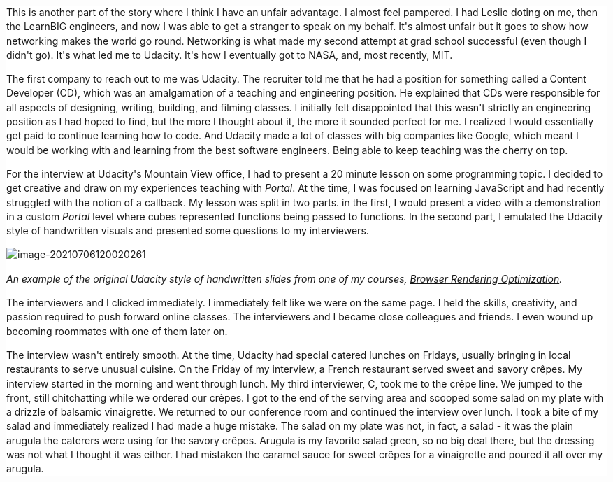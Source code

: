 This is another part of the story where I think I have an unfair advantage. I
almost feel pampered. I had Leslie doting on me, then the LearnBIG engineers,
and now I was able to get a stranger to speak on my behalf. It's almost unfair
but it goes to show how networking makes the world go round. Networking is what
made my second attempt at grad school successful (even though I didn't go). It's
what led me to Udacity. It's how I eventually got to NASA, and, most recently,
MIT.

The first company to reach out to me was Udacity. The recruiter told me that he
had a position for something called a Content Developer (CD), which was an
amalgamation of a teaching and engineering position. He explained that CDs were
responsible for all aspects of designing, writing, building, and filming
classes. I initially felt disappointed that this wasn't strictly an engineering
position as I had hoped to find, but the more I thought about it, the more it
sounded perfect for me. I realized I would essentially get paid to continue
learning how to code. And Udacity made a lot of classes with big companies like
Google, which meant I would be working with and learning from the best software
engineers. Being able to keep teaching was the cherry on top.

For the interview at Udacity's Mountain View office, I had to present a 20
minute lesson on some programming topic. I decided to get creative and draw on
my experiences teaching with _Portal_. At the time, I was focused on learning
JavaScript and had recently struggled with the notion of a callback. My lesson
was split in two parts. in the first, I would present a video with a
demonstration in a custom _Portal_ level where cubes represented functions being
passed to functions. In the second part, I emulated the Udacity style of
handwritten visuals and presented some questions to my interviewers.

![image-20210706120020261](./udacity-example.png)

_An example of the original Udacity style of handwritten slides from one of my
courses, [Browser Rendering
Optimization](https://www.udacity.com/course/browser-rendering-optimization--ud860)._

The interviewers and I clicked immediately. I immediately felt like we were on
the same page. I held the skills, creativity, and passion required to push
forward online classes. The interviewers and I became close colleagues and
friends. I even wound up becoming roommates with one of them later on.

The interview wasn't entirely smooth. At the time, Udacity had special catered
lunches on Fridays, usually bringing in local restaurants to serve unusual
cuisine. On the Friday of my interview, a French restaurant served sweet and
savory crêpes. My interview started in the morning and went through lunch. My
third interviewer, C, took me to the crêpe line. We jumped to the front, still
chitchatting while we ordered our crêpes. I got to the end of the serving area
and scooped some salad on my plate with a drizzle of balsamic vinaigrette. We
returned to our conference room and continued the interview over lunch. I took a
bite of my salad and immediately realized I had made a huge mistake. The salad
on my plate was not, in fact, a salad - it was the plain arugula the caterers
were using for the savory crêpes. Arugula is my favorite salad green, so no big
deal there, but the dressing was not what I thought it was either. I had
mistaken the caramel sauce for sweet crêpes for a vinaigrette and poured it all
over my arugula.
